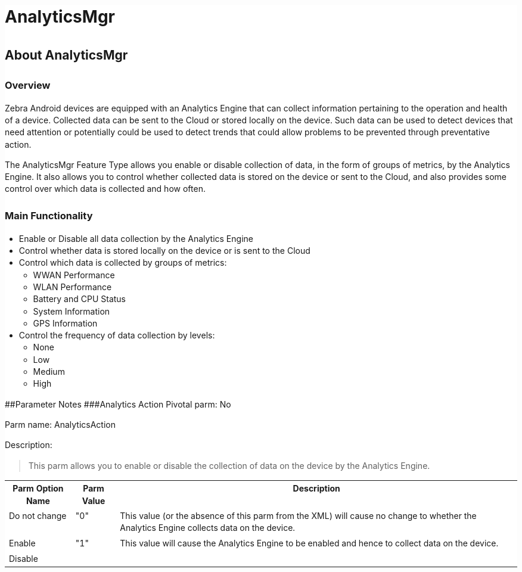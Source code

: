 # AnalyticsMgr

## About AnalyticsMgr

### Overview

Zebra Android devices are equipped with an Analytics Engine that can collect information pertaining to the operation and health of a device. Collected data can be sent to the Cloud or stored locally on the device. Such data can be used to detect devices that need attention or potentially could be used to detect trends that could allow problems to be prevented through preventative action.

The AnalyticsMgr Feature Type allows you enable or disable collection of data, in the form of groups of metrics, by the Analytics Engine. It also allows you to control whether collected data is stored on the device or sent to the Cloud, and also provides some control over which data is collected and how often.

### Main Functionality
 
* Enable or Disable all data collection by the Analytics Engine
* Control whether data is stored locally on the device or is sent to the Cloud
* Control which data is collected by groups of metrics:
	* WWAN Performance
	* WLAN Performance
	* Battery and CPU Status
	* System Information
	* GPS Information
* Control the frequency of data collection by levels:
	* None
	* Low
	* Medium
	* High

##Parameter Notes
###Analytics Action
Pivotal parm: No

Parm name: AnalyticsAction

Description: 

>This parm allows you to enable or disable the collection of data on the device by the Analytics Engine.

<div class="parm-table">
 <table>
	<tr>
		<th>Parm Option Name</th>
		<th>Parm Value</th>
		<th>Description</th>
	</tr>
  <tr>
    <td>Do not change</td>
    <td>"0"</td>
	<td>This value (or the absence of this parm from the XML) will cause no change to whether the Analytics Engine collects data on the device.</td>
  </tr>
  <tr>
    <td>Enable</td>
    <td>"1"</td>
	<td>This value will cause the Analytics Engine to be enabled and hence to collect data on the device.</td>
  </tr>  
  <tr>
    <td>Disable</td>